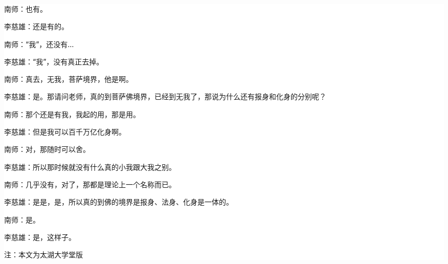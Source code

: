 南师：也有。

李慈雄：还是有的。

南师：“我”，还没有…

李慈雄：“我”，没有真正去掉。

南师：真去，无我，菩萨境界，他是啊。

李慈雄：是。那请问老师，真的到菩萨佛境界，已经到无我了，那说为什么还有报身和化身的分别呢？

南师：那个还是有我，我起的用，那是用。

李慈雄：但是我可以百千万亿化身啊。

南师：对，那随时可以舍。

李慈雄：所以那时候就没有什么真的小我跟大我之别。

南师：几乎没有，对了，那都是理论上一个名称而已。

李慈雄：是是，是，所以真的到佛的境界是报身、法身、化身是一体的。

南师：是。

李慈雄：是，这样子。

注：本文为太湖大学堂版

